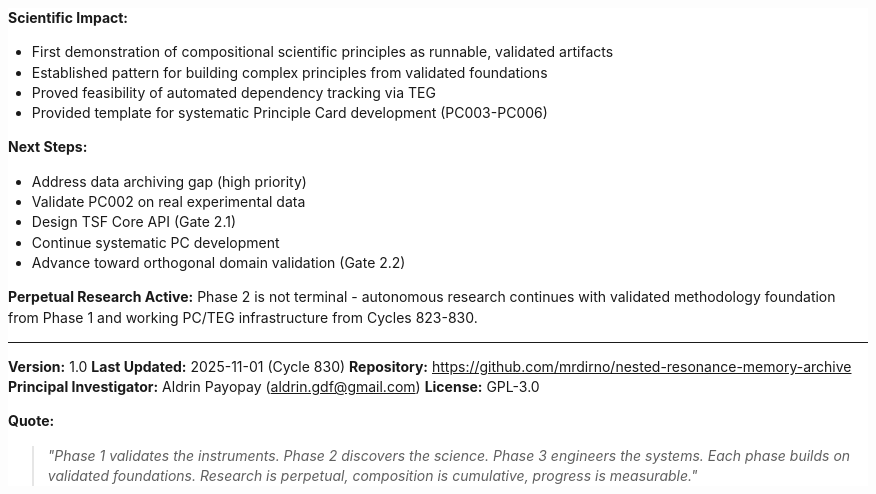 **Scientific Impact:**
- First demonstration of compositional scientific principles as runnable, validated artifacts
- Established pattern for building complex principles from validated foundations
- Proved feasibility of automated dependency tracking via TEG
- Provided template for systematic Principle Card development (PC003-PC006)

**Next Steps:**
- Address data archiving gap (high priority)
- Validate PC002 on real experimental data
- Design TSF Core API (Gate 2.1)
- Continue systematic PC development
- Advance toward orthogonal domain validation (Gate 2.2)

**Perpetual Research Active:** Phase 2 is not terminal - autonomous research continues with validated methodology foundation from Phase 1 and working PC/TEG infrastructure from Cycles 823-830.

---

**Version:** 1.0
**Last Updated:** 2025-11-01 (Cycle 830)
**Repository:** https://github.com/mrdirno/nested-resonance-memory-archive
**Principal Investigator:** Aldrin Payopay (aldrin.gdf@gmail.com)
**License:** GPL-3.0

**Quote:**
> *"Phase 1 validates the instruments. Phase 2 discovers the science. Phase 3 engineers the systems. Each phase builds on validated foundations. Research is perpetual, composition is cumulative, progress is measurable."*
